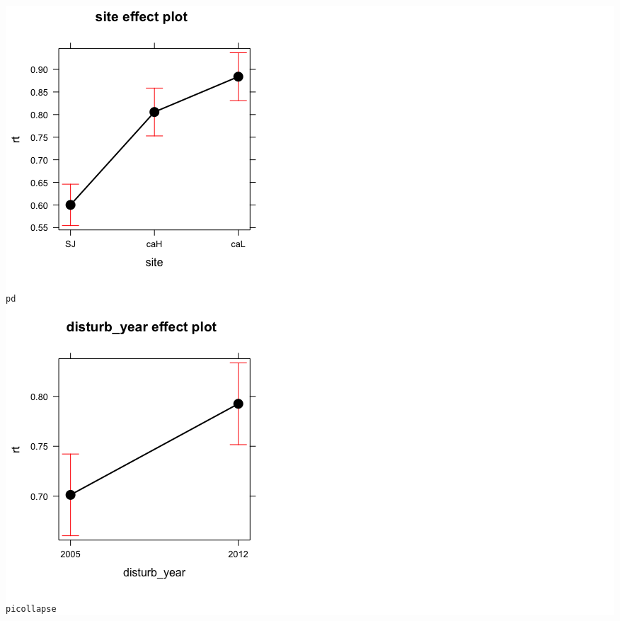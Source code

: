 ![](analysis_resilience_rwi_files/figure-markdown_github/aov_rt_site-1.png)

``` r
pd
```

![](analysis_resilience_rwi_files/figure-markdown_github/aov_rt_disturb-1.png)

``` r
picollapse
```

